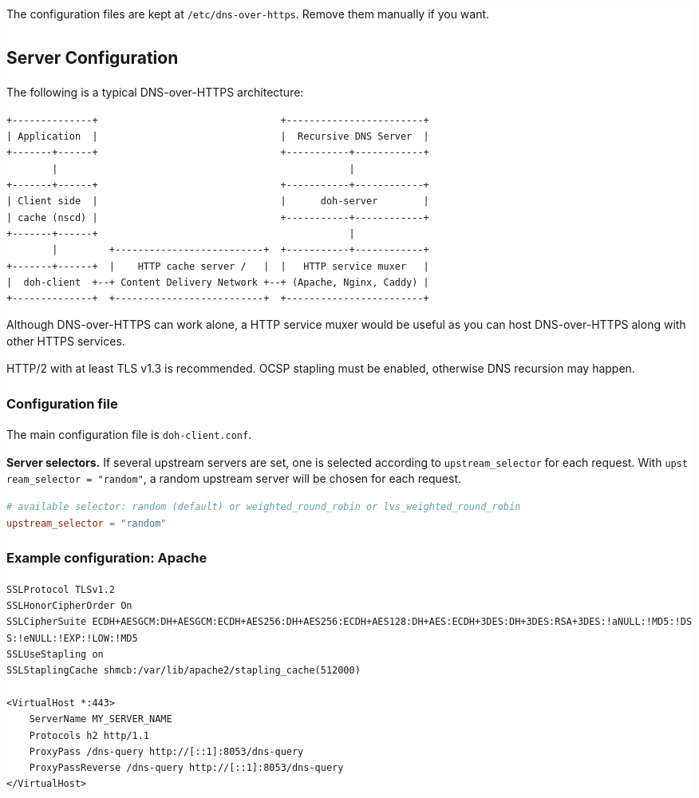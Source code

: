 The configuration files are kept at `/etc/dns-over-https`. Remove them manually if you want.

## Server Configuration

The following is a typical DNS-over-HTTPS architecture:

    +--------------+                                +------------------------+
    | Application  |                                |  Recursive DNS Server  |
    +-------+------+                                +-----------+------------+
            |                                                   |
    +-------+------+                                +-----------+------------+
    | Client side  |                                |      doh-server        |
    | cache (nscd) |                                +-----------+------------+
    +-------+------+                                            |
            |         +--------------------------+  +-----------+------------+
    +-------+------+  |    HTTP cache server /   |  |   HTTP service muxer   |
    |  doh-client  +--+ Content Delivery Network +--+ (Apache, Nginx, Caddy) |
    +--------------+  +--------------------------+  +------------------------+

Although DNS-over-HTTPS can work alone, a HTTP service muxer would be useful as
you can host DNS-over-HTTPS along with other HTTPS services.

HTTP/2 with at least TLS v1.3 is recommended. OCSP stapling must be enabled,
otherwise DNS recursion may happen.

### Configuration file

The main configuration file is `doh-client.conf`.

**Server selectors.** If several upstream servers are set, one is selected according to `upstream_selector` for each request. With `upstream_selector = "random"`, a random upstream server will be chosen for each request.

```toml
# available selector: random (default) or weighted_round_robin or lvs_weighted_round_robin
upstream_selector = "random"
```

### Example configuration: Apache

    SSLProtocol TLSv1.2
    SSLHonorCipherOrder On
    SSLCipherSuite ECDH+AESGCM:DH+AESGCM:ECDH+AES256:DH+AES256:ECDH+AES128:DH+AES:ECDH+3DES:DH+3DES:RSA+3DES:!aNULL:!MD5:!DSS:!eNULL:!EXP:!LOW:!MD5
    SSLUseStapling on
    SSLStaplingCache shmcb:/var/lib/apache2/stapling_cache(512000)

    <VirtualHost *:443>
        ServerName MY_SERVER_NAME
        Protocols h2 http/1.1
        ProxyPass /dns-query http://[::1]:8053/dns-query
        ProxyPassReverse /dns-query http://[::1]:8053/dns-query
    </VirtualHost>
